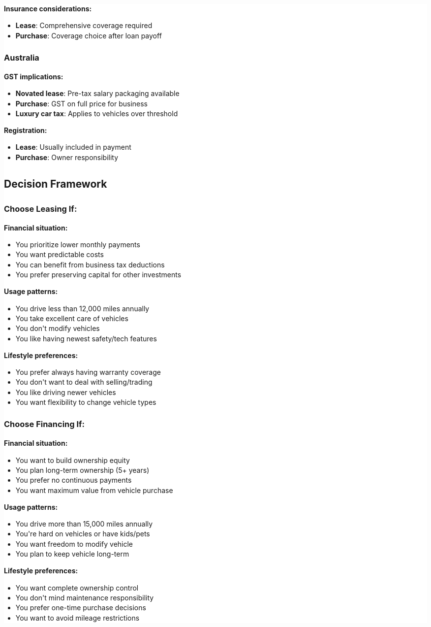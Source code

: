 **Insurance considerations:**
- **Lease**: Comprehensive coverage required
- **Purchase**: Coverage choice after loan payoff

### Australia
**GST implications:**
- **Novated lease**: Pre-tax salary packaging available
- **Purchase**: GST on full price for business
- **Luxury car tax**: Applies to vehicles over threshold

**Registration:**
- **Lease**: Usually included in payment
- **Purchase**: Owner responsibility

## Decision Framework

### Choose Leasing If:

**Financial situation:**
- You prioritize lower monthly payments
- You want predictable costs
- You can benefit from business tax deductions
- You prefer preserving capital for other investments

**Usage patterns:**
- You drive less than 12,000 miles annually
- You take excellent care of vehicles
- You don't modify vehicles
- You like having newest safety/tech features

**Lifestyle preferences:**
- You prefer always having warranty coverage
- You don't want to deal with selling/trading
- You like driving newer vehicles
- You want flexibility to change vehicle types

### Choose Financing If:

**Financial situation:**
- You want to build ownership equity
- You plan long-term ownership (5+ years)
- You prefer no continuous payments
- You want maximum value from vehicle purchase

**Usage patterns:**
- You drive more than 15,000 miles annually
- You're hard on vehicles or have kids/pets
- You want freedom to modify vehicle
- You plan to keep vehicle long-term

**Lifestyle preferences:**
- You want complete ownership control
- You don't mind maintenance responsibility
- You prefer one-time purchase decisions
- You want to avoid mileage restrictions
